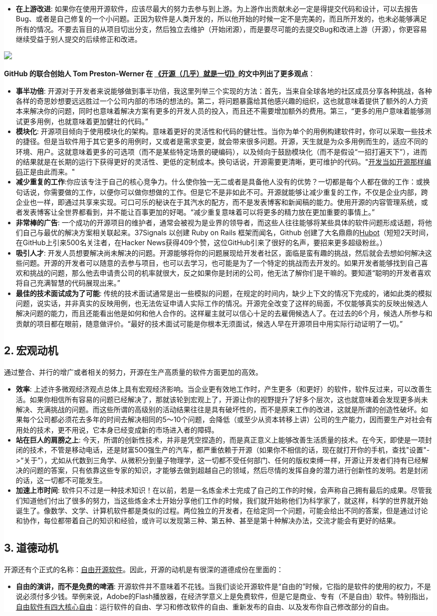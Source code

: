 * **在上游改进**: 如果你在使用开源软件，应该尽最大的努力去参与到上游。为上游作出贡献未必一定是得提交代码和设计，可以去报告Bug、或者是自己修复的一个小问题。正因为软件是人类开发的，所以他开始的时候一定不是完美的，而且所开发的，也未必能够满足所有的情况。不要去盲目的从项目切出分支，然后独立去维护（开始闭源），而是要尽可能的去提交Bug和改进上游（开源），你更容易继续受益于别人提交的后续修正和改进。


![](https://opensource.com/sites/default/files/styles/image-full-size/public/images/business/BUS_OSwhy_520x292_ma.png?itok=bD2N1R41)

**GitHub 的联合创始人 Tom Preston-Werner 在 [《开源（几乎）就是一切》](http://tom.preston-werner.com/2011/11/22/open-source-everything.html)的文中列出了更多观点**：

* **事半功倍**: 开源对于开发者来说能够做到事半功倍，我这里列举三个实现的方法：首先，当来自全球各地的社区成员分享各种挑战，各种各样的奇思妙想要远远胜过一个公司内部的市场的想法的。第二，将问题暴露给其他感兴趣的组织，这也就意味着提供了额外的人力资本来解决你的问题，同时也意味着解决方案有更多的开发人员的投入，而且还不需要增加额外的费用。第三，“更多的用户意味着能够测试更多用例，也就意味着更加健壮的代码。”
* **模块化**: 开源项目倾向于使用模块化的架构。意味着更好的灵活性和代码的健壮性。当你为单个的用例构建软件时，你可以采取一些技术的捷径。但是当软件用于其它更多的用例时，又或者是需求变更，就会带来很多问题。开源，天生就是为众多用例而生的，适应不同的环境、用户。这就意味着更多的可选项（而不是某些特定场景的硬编码），以及倾向于鼓励模块化（而不是假设“一招打遍天下”），进而的结果就是在长期的运行下获得更好的灵活性、更低的定制成本。换句话说，开源需要更清晰，更可维护的代码。"[开发当如开源那样编码](http://ben.balter.com/2012/06/26/why-you-should-always-write-software-as-open-source/)正是由此而来。"
* **减少重复的工作**:你应该专注于自己的核心竞争力。什么使你独一无二或者是具备他人没有的优势？一切都是每个人都在做的工作：或换句话说，你需要做的工作，以便你可以做你想做的工作。但是它不是非如此不可。开源就能够让减少重复的工作，不仅是企业内部，跨企业也一样，即通过共享来实现。可口可乐的秘诀在于其汽水的配方，而不是发表博客和新闻稿的能力。使用开源的内容管理系统，或者发表博客让全世界都看到，并不能让百事更加的好喝。“减少重复意味着可以将更多的精力放在更加重要的事情上。”
* **非常棒的广告**: 一个成功的开源项目的维护者，通常会被视为是业界的领导者，而这些人往往能够将某些具体的软件问题形成话题，将他们自己与最优的解决方案相关联起来。37Signals 以创建 Ruby on Rails 框架而闻名，Github 创建了大名鼎鼎的[Hubot](https://hubot.github.com/)（短短2天时间，在GitHub上引来500名关注者，在Hacker News获得409个赞，这位GitHub引来了很好的名声，要招来更多超级粉丝。）
* **吸引人才**: 开发人员想要解决尚未解决的问题。开源能够将你的问题展现给开发者社区，面临是蛮有趣的挑战，然后就会去想如何解决这些问题。开源的开发者可以随意的去参与项目，也可以去学习，也可能是为了一个特定的挑战而去开发的。如果开发者能够找到自己喜欢和挑战的问题，那么他去申请贵公司的机率就很大，反之如果你是封闭的公司，他无法了解你们是干嘛的。要知道“聪明的开发者喜欢将自己充满智慧的代码展现出来。”
* **最佳的技术面试成为了可能**: 传统的技术面试通常是出一些模拟的问题，在规定的时间内，缺少上下文的情况下完成的，诸如此类的模拟问题，说实话，并非真实的反映用例，也无法佐证申请人实际工作的情况。开源完全改变了这样的局面，不仅能够真实的反映出候选人解决问题的能力，而且还能看出他是如何和他人合作的。这样雇主就可以信心十足的去雇佣候选人了。在过去的6个月，候选人所参与和贡献的项目都在眼前，随意做评价。“最好的技术面试可能是你根本无须面试，候选人早在开源项目中用实际行动证明了一切。”

## 2. 宏观动机

通过整合、并行的增广或者相关的努力，开源在生产高质量的软件方面更加的高效。

* **效率**: 上述许多微观经济观点总体上具有宏观经济影响。当企业更有效地工作时，产生更多（和更好）的软件，软件反过来，可以改善生活。如果你相信所有容易的问题已经解决了，那就该轮到宏观上了，开源让你的视野提升了好多个层次，这也就意味着会发现更多尚未解决、充满挑战的问题。而这些所谓的高级别的活动结果往往是具有破坏性的，而不是原来工作的改进，这就是所谓的创造性破坏。如果每个公司都必须花去多年的时间去解决相同的5～10个问题，会降低（或至少从资本转移上讲）公司的生产能力，因而要生产对社会有用处的技术，更不用说，它本身已经变成新的市场进入者的障碍。
* **站在巨人的肩膀之上**: 今天，所谓的创新性技术，并非是凭空捏造的，而是真正意义上能够改善生活质量的技术。在今天，即使是一项封闭的技术，不管是移动电话，还是财富500强生产的汽车，都严重依赖于开源（如果你不相信的话，现在就打开你的手机，查找"设置"->“关于”），尤如从代数到三角学、从微积分到量子物理学，这一切都不受任何部门、任何的版权束缚一样，开源让开发者们持有已经解决的问题的答案，只有依靠这些专家的知识，才能够去做到超越自己的领域，然后尽情的发挥自身的潜力进行创新性的发明。若是封闭的话，这一切都不可能发生。
* **加速上市时间**: 软件只不过是一种技术知识！在以前，若是一名炼金术士完成了自己的工作的时候，会声称自己拥有最后的成果。尽管我们知道他们付出了很多的努力，当这些炼金术士开始分享他们工作的时候，我们就开始称他们为科学家了，就这样，科学的世界就开始诞生了。像数学、文学、计算机软件都是类似的过程。两位独立的开发者，在给定同一个问题，可能会给出不同的答案，但是通过讨论和协作，每位都带着自己的知识和经验，或许可以发现第三种、第五种、甚至是第十种解决办法，交流才能会有更好的结果。

## 3. 道德动机

开源还有个正式的名称：[自由开源软件](https://en.wikipedia.org/wiki/Free_and_open-source_software)。因此，开源的动机是有很深的道德成份在里面的：

* **自由的演讲，而不是免费的啤酒**: 开源软件并不意味着不花钱。当我们谈论开源软件是“自由的”时候，它指的是软件的使用的权力，不是说必须付多少钱。举例来说，Adobe的Flash播放器，在经济学意义上是免费软件，但是它是商业、专有（不是自由）软件。特别指出，[自由软件有四大核心自由](https://www.gnu.org/philosophy/free-sw.en.html)：运行软件的自由、学习和修改软件的自由、重新发布的自由、以及发布你自己修改部分的自由。

